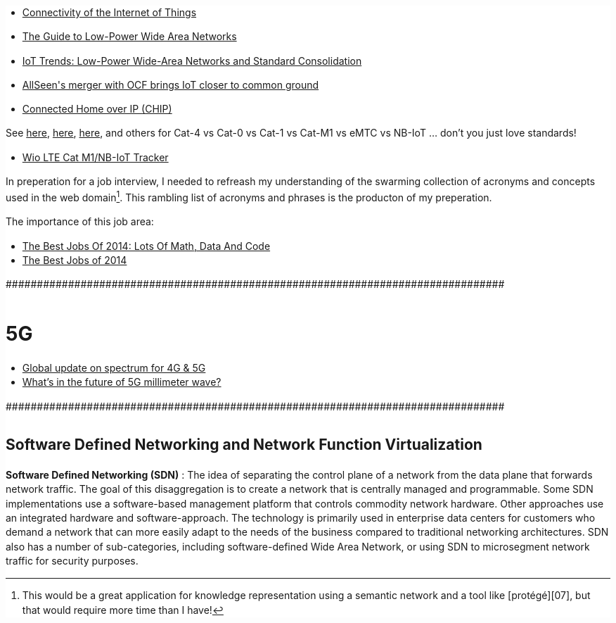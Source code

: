 
* [Connectivity of the Internet of Things](https://learn.sparkfun.com/tutorials/connectivity-of-the-internet-of-things)
* [The Guide to Low-Power Wide Area Networks](https://www.engineering.com/IOT/ArticleID/16869/The-Guide-to-Low-Power-Wide-Area-Networks.aspx)
* [IoT Trends: Low-Power Wide-Area Networks and Standard Consolidation](https://www.engineering.com/IOT/ArticleID/12684/IoT-Trends-Low-Power-Wide-Area-Networks-and-Standard-Consolidation.aspx)


* [AllSeen's merger with OCF brings IoT closer to common ground](http://www.pcworld.com/article/3130102/allseens-merger-with-ocf-brings-iot-closer-to-common-ground.html)

* [Connected Home over IP (CHIP)](https://devzone.nordicsemi.com/nordic/nordic-blog/b/blog/posts/connected-home-over-ip-sneak-peek-of-early-development-on-nrf52840)


See [here](https://www.radio-electronics.com/info/cellulartelecomms/lte-long-term-evolution/ue-category-categories-classes.php),
[here](https://www.leverege.com/blogpost/cellular-iot-explained-nb-iot-vs-lte-m),
[here](https://halberdbastion.com/technology/iot/iot-protocols/emtc-lte-cat-m1),
and others for Cat-4 vs Cat-0 vs Cat-1 vs Cat-M1 vs eMTC vs NB-IoT … don’t you just love standards!
* [Wio LTE Cat M1/NB-IoT Tracker](http://wiki.seeedstudio.com/Wio_LTE_Cat_M1_NB-IoT_Tracker/)


In preperation for a job interview, I needed to refreash my understanding of the
swarming collection of acronyms and concepts used in the web domain[^A].
This rambling list of acronyms and phrases is the producton of my preperation.

[^A]:
    This would be a great application for knowledge representation using a semantic network
    and a tool like [protégé][07], but that would require more time than I have!

The importance of this job area:
* [The Best Jobs Of 2014: Lots Of Math, Data And Code](http://readwrite.com/2014/04/28/best-jobs-2014-math-big-data-code-programming#awesm=~oD26OeAU8DImbd)
* [The Best Jobs of 2014](http://www.careercast.com/jobs-rated/best-jobs-2014)


################################################################################


# 5G
* [Global update on spectrum for 4G & 5G](https://www.qualcomm.com/media/documents/files/spectrum-for-4g-and-5g.pdf)
* [What’s in the future of 5G millimeter wave?](https://www.qualcomm.com/news/onq/2021/01/14/whats-future-5g-millimeter-wave)



################################################################################



## Software Defined Networking and Network Function Virtualization
**Software Defined Networking (SDN)**
:   The idea of separating the control plane of a network from the data plane that forwards network traffic.
    The goal of this disaggregation is to create a network that is centrally managed and programmable.
    Some SDN implementations use a software-based management platform that controls commodity network hardware.
    Other approaches use an integrated hardware and software-approach.
    The technology is primarily used in enterprise data centers for customers
    who demand a network that can more easily adapt to the needs of the business compared
    to traditional networking architectures.
    SDN also has a number of sub-categories, including software-defined Wide Area Network,
    or using SDN to microsegment network traffic for security purposes.
